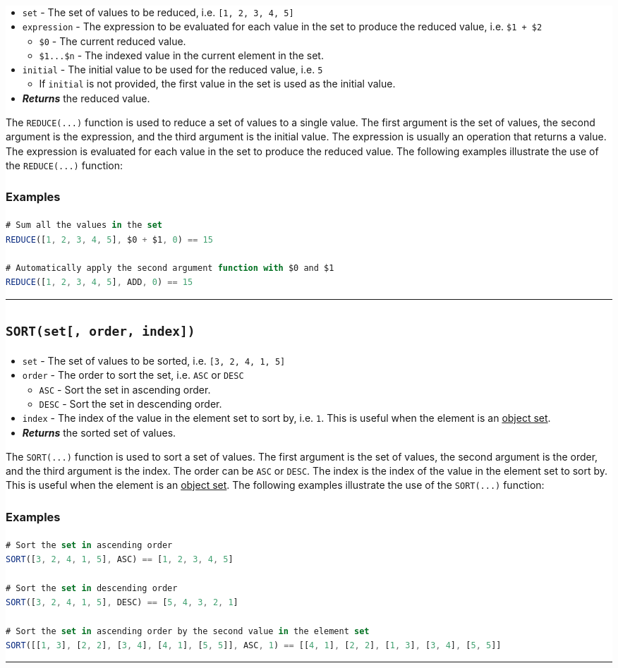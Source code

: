 * `set` - The set of values to be reduced, i.e. `[1, 2, 3, 4, 5]`
* `expression` - The expression to be evaluated for each value in the set to produce the reduced value, i.e. `$1 + $2`
	* `$0` - The current reduced value.
	* `$1...$n` - The indexed value in the current element in the set.
* `initial` - The initial value to be used for the reduced value, i.e. `5`
	* If `initial` is not provided, the first value in the set is used as the initial value.
* ***Returns*** the reduced value.

The `REDUCE(...)` function is used to reduce a set of values to a single value. The first argument is the set of values, the second argument is the expression, and the third argument is the initial value. The expression is usually an operation that returns a value. The expression is evaluated for each value in the set to produce the reduced value. The following examples illustrate the use of the `REDUCE(...)` function:

### Examples

```js
# Sum all the values in the set
REDUCE([1, 2, 3, 4, 5], $0 + $1, 0) == 15

# Automatically apply the second argument function with $0 and $1
REDUCE([1, 2, 3, 4, 5], ADD, 0) == 15
```

---
## `SORT(set[, order, index])`

* `set` - The set of values to be sorted, i.e. `[3, 2, 4, 1, 5]`
* `order` - The order to sort the set, i.e. `ASC` or `DESC`
	* `ASC` - Sort the set in ascending order.
	* `DESC` - Sort the set in descending order.
* `index` - The index of the value in the element set to sort by, i.e. `1`. This is useful when the element is an [object set](#object).
* ***Returns*** the sorted set of values.

The `SORT(...)` function is used to sort a set of values. The first argument is the set of values, the second argument is the order, and the third argument is the index. The order can be `ASC` or `DESC`. The index is the index of the value in the element set to sort by. This is useful when the element is an [object set](#object). The following examples illustrate the use of the `SORT(...)` function:

### Examples

```js
# Sort the set in ascending order
SORT([3, 2, 4, 1, 5], ASC) == [1, 2, 3, 4, 5]

# Sort the set in descending order
SORT([3, 2, 4, 1, 5], DESC) == [5, 4, 3, 2, 1]

# Sort the set in ascending order by the second value in the element set
SORT([[1, 3], [2, 2], [3, 4], [4, 1], [5, 5]], ASC, 1) == [[4, 1], [2, 2], [1, 3], [3, 4], [5, 5]]
```

---